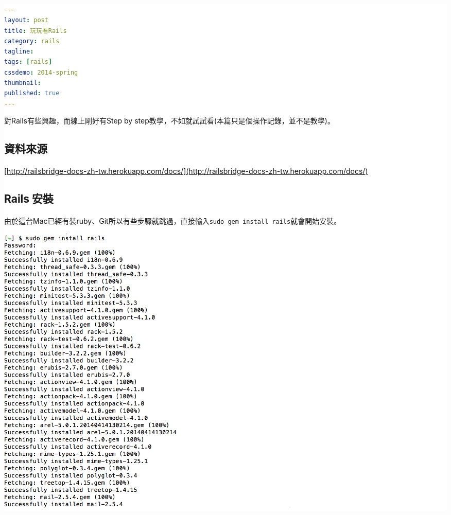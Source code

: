 ```yaml
---
layout: post
title: 玩玩看Rails
category: rails
tagline: 
tags: [rails]
cssdemo: 2014-spring
thumbnail: 
published: true
---
```


對Rails有些興趣，而線上剛好有Step by step教學，不如就試試看(本篇只是個操作記錄，並不是教學)。




## 資料來源
[http://railsbridge-docs-zh-tw.herokuapp.com/docs/](http://railsbridge-docs-zh-tw.herokuapp.com/docs/)



## Rails 安裝

由於這台Mac已經有裝ruby、Git所以有些步驟就跳過，直接輸入`sudo gem install rails`就會開始安裝。

![](/images/ishot-1405051613321.png)

